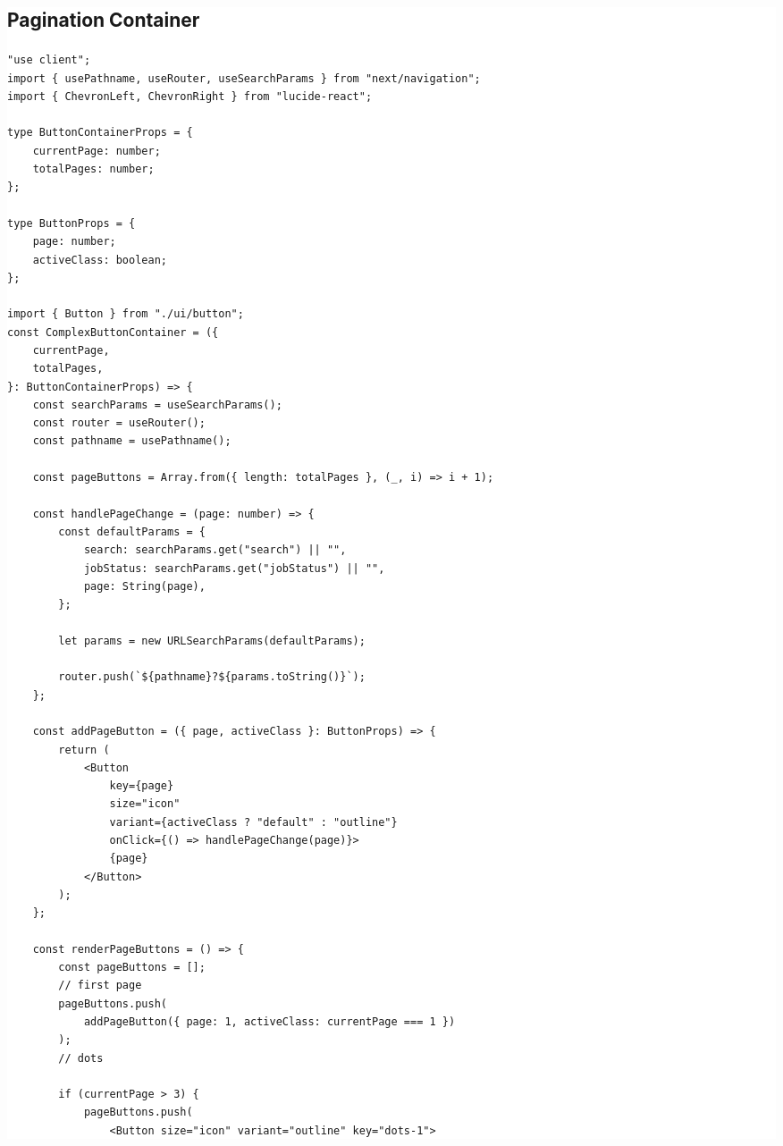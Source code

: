 ## Pagination Container

```tsx
"use client";
import { usePathname, useRouter, useSearchParams } from "next/navigation";
import { ChevronLeft, ChevronRight } from "lucide-react";

type ButtonContainerProps = {
	currentPage: number;
	totalPages: number;
};

type ButtonProps = {
	page: number;
	activeClass: boolean;
};

import { Button } from "./ui/button";
const ComplexButtonContainer = ({
	currentPage,
	totalPages,
}: ButtonContainerProps) => {
	const searchParams = useSearchParams();
	const router = useRouter();
	const pathname = usePathname();

	const pageButtons = Array.from({ length: totalPages }, (_, i) => i + 1);

	const handlePageChange = (page: number) => {
		const defaultParams = {
			search: searchParams.get("search") || "",
			jobStatus: searchParams.get("jobStatus") || "",
			page: String(page),
		};

		let params = new URLSearchParams(defaultParams);

		router.push(`${pathname}?${params.toString()}`);
	};

	const addPageButton = ({ page, activeClass }: ButtonProps) => {
		return (
			<Button
				key={page}
				size="icon"
				variant={activeClass ? "default" : "outline"}
				onClick={() => handlePageChange(page)}>
				{page}
			</Button>
		);
	};

	const renderPageButtons = () => {
		const pageButtons = [];
		// first page
		pageButtons.push(
			addPageButton({ page: 1, activeClass: currentPage === 1 })
		);
		// dots

		if (currentPage > 3) {
			pageButtons.push(
				<Button size="icon" variant="outline" key="dots-1">
```